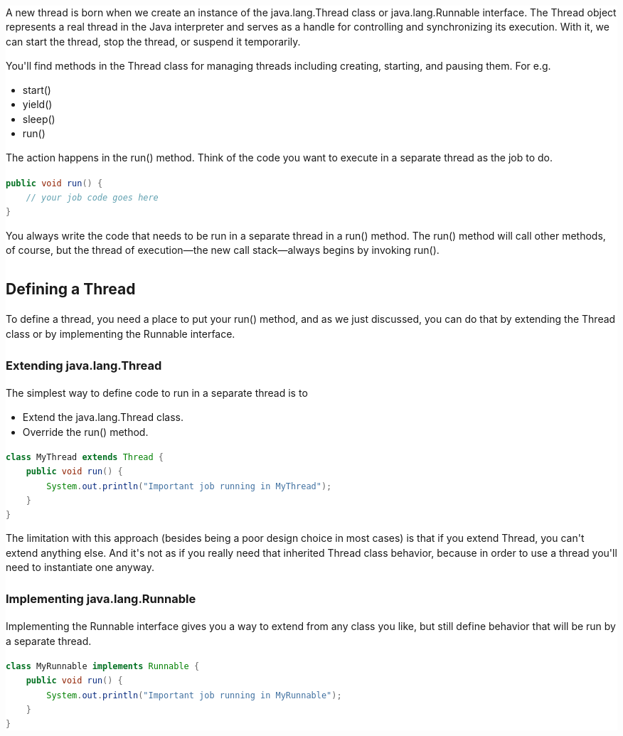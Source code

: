 A new thread is born when we create an instance of the java.lang.Thread class or java.lang.Runnable interface. The Thread object represents a real thread in the Java interpreter and serves as a handle for controlling and synchronizing its execution. With it, we can start the thread, stop the thread, or suspend it temporarily.

You'll find methods in the Thread class for managing threads including creating, starting, and pausing them. For e.g.

- start()
- yield()
- sleep()
- run()

The action happens in the run() method. Think of the code you want to execute in a separate thread as the job to do.

```java
public void run() {
	// your job code goes here
}
```

You always write the code that needs to be run in a separate thread in a run() method. The run() method will call other methods, of course, but the thread of execution—the new call stack—always begins by invoking run().

## Defining a Thread
To define a thread, you need a place to put your run() method, and as we just discussed, you can do that by extending the Thread class or by implementing the Runnable interface.

### Extending java.lang.Thread
The simplest way to define code to run in a separate thread is to
- Extend the java.lang.Thread class.
- Override the run() method.

```java
class MyThread extends Thread {
	public void run() {
		System.out.println("Important job running in MyThread");
	}
}
```
The limitation with this approach (besides being a poor design choice in most cases) is that if you extend Thread, you can't extend anything else. And it's not as if you really need that inherited Thread class behavior, because in order to use a thread you'll need to instantiate one anyway.

### Implementing java.lang.Runnable

Implementing the Runnable interface gives you a way to extend from any class you like, but still define behavior that will be run by a separate thread.

```java
class MyRunnable implements Runnable {
	public void run() {
		System.out.println("Important job running in MyRunnable");
	}
}
```
